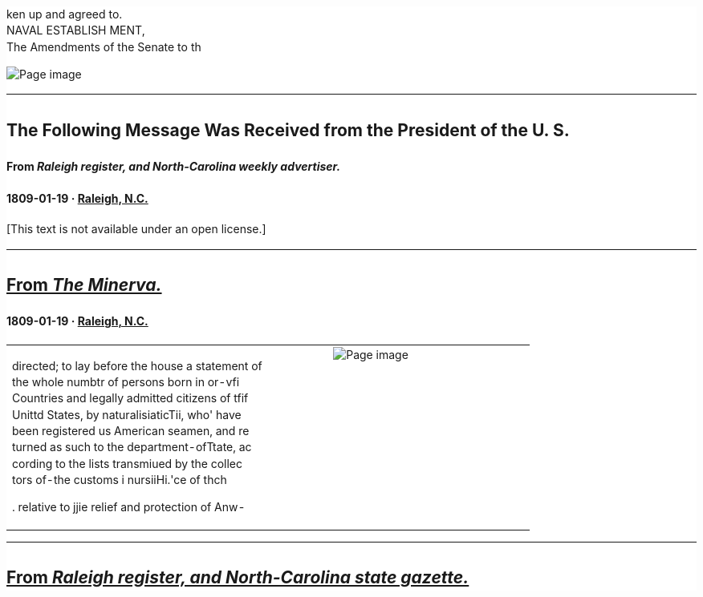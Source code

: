 ken up and agreed to.  
NAVAL ESTABLISH MENT,  
The Amendments of the Senate to th
</td><td style="width: 50%; max-height: 75%; margin: auto; display: block;">
<img alt="Page image" src="https://tile.loc.gov/image-services/iiif/service:ndnp:vi:batch_vi_otters_ver02:data:sn84024710:00414184224:1809011701:0024/pct:24.173169825343738,6.446280991735537,18.115942028985508,16.63064208518754/!600,600/0/default.jpg"/>
</td>
</tr></table>

---

## The Following Message Was Received from the President of the U. S.

#### From _Raleigh register, and North-Carolina weekly advertiser._

#### 1809-01-19 &middot; [Raleigh, N.C.](http://dbpedia.org/resource/Raleigh%2C_North_Carolina)

[This text is not available under an open license.]

---

## [From _The Minerva._](https://newspapers.digitalnc.org/lccn/sn85042100/1809-01-19/ed-1/seq-2/)

#### 1809-01-19 &middot; [Raleigh, N.C.](http://dbpedia.org/resource/Raleigh%2C_North_Carolina)

<table style="width: 100%;"><tr><td style="width: 50%">

  
  
directed; to lay before the house a statement of  
the whole numbtr of persons born in or-vfi  
Countries and legally admitted citizens of tfif  
Unittd States, by naturalisiaticTii, who&#x27; have  
been registered us American seamen, and re­  
turned as such to the department-ofTtate, ac­  
cording to the lists transmiued by the collec­  
tors of-the customs i nursiiHi.&#x27;ce of thch  
  
. relative to jjie relief and protection of Anw-
</td><td style="width: 50%; max-height: 75%; margin: auto; display: block;">
<img alt="Page image" src="https://newspapers.digitalnc.org/images/iiif/batch_ncu_RalMin9n_ver01%2Fdata%2F1809011901%2F0921.jp2/pct:76.46115058446023,70.08351293103448,22.25532890213156,6.573275862068965/!600,600/0/default.jpg"/>
</td>
</tr></table>

---

## [From _Raleigh register, and North-Carolina state gazette._](https://newspapers.digitalnc.org/lccn/sn92073047/1809-01-19/ed-1/seq-3/)
